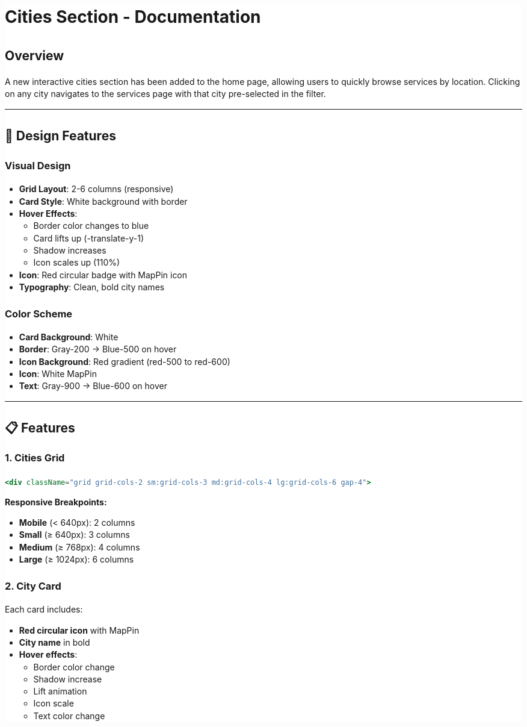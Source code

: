 # Cities Section - Documentation

## Overview
A new interactive cities section has been added to the home page, allowing users to quickly browse services by location. Clicking on any city navigates to the services page with that city pre-selected in the filter.

---

## 🎨 Design Features

### Visual Design
- **Grid Layout**: 2-6 columns (responsive)
- **Card Style**: White background with border
- **Hover Effects**: 
  - Border color changes to blue
  - Card lifts up (-translate-y-1)
  - Shadow increases
  - Icon scales up (110%)
- **Icon**: Red circular badge with MapPin icon
- **Typography**: Clean, bold city names

### Color Scheme
- **Card Background**: White
- **Border**: Gray-200 → Blue-500 on hover
- **Icon Background**: Red gradient (red-500 to red-600)
- **Icon**: White MapPin
- **Text**: Gray-900 → Blue-600 on hover

---

## 📋 Features

### 1. Cities Grid
```jsx
<div className="grid grid-cols-2 sm:grid-cols-3 md:grid-cols-4 lg:grid-cols-6 gap-4">
```

**Responsive Breakpoints:**
- **Mobile** (< 640px): 2 columns
- **Small** (≥ 640px): 3 columns
- **Medium** (≥ 768px): 4 columns
- **Large** (≥ 1024px): 6 columns

### 2. City Card
Each card includes:
- **Red circular icon** with MapPin
- **City name** in bold
- **Hover effects**:
  - Border color change
  - Shadow increase
  - Lift animation
  - Icon scale
  - Text color change
